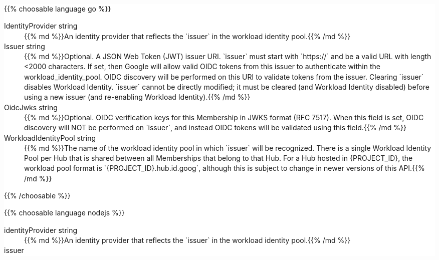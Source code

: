 {{% choosable language go %}}
<dl class="resources-properties"><dt class="property-required"
            title="Required">
        <span id="identityprovider_go">
<a href="#identityprovider_go" style="color: inherit; text-decoration: inherit;">Identity<wbr>Provider</a>
</span>
        <span class="property-indicator"></span>
        <span class="property-type">string</span>
    </dt>
    <dd>{{% md %}}An identity provider that reflects the `issuer` in the workload identity pool.{{% /md %}}</dd><dt class="property-required"
            title="Required">
        <span id="issuer_go">
<a href="#issuer_go" style="color: inherit; text-decoration: inherit;">Issuer</a>
</span>
        <span class="property-indicator"></span>
        <span class="property-type">string</span>
    </dt>
    <dd>{{% md %}}Optional. A JSON Web Token (JWT) issuer URI. `issuer` must start with `https://` and be a valid URL with length <2000 characters. If set, then Google will allow valid OIDC tokens from this issuer to authenticate within the workload_identity_pool. OIDC discovery will be performed on this URI to validate tokens from the issuer. Clearing `issuer` disables Workload Identity. `issuer` cannot be directly modified; it must be cleared (and Workload Identity disabled) before using a new issuer (and re-enabling Workload Identity).{{% /md %}}</dd><dt class="property-required"
            title="Required">
        <span id="oidcjwks_go">
<a href="#oidcjwks_go" style="color: inherit; text-decoration: inherit;">Oidc<wbr>Jwks</a>
</span>
        <span class="property-indicator"></span>
        <span class="property-type">string</span>
    </dt>
    <dd>{{% md %}}Optional. OIDC verification keys for this Membership in JWKS format (RFC 7517). When this field is set, OIDC discovery will NOT be performed on `issuer`, and instead OIDC tokens will be validated using this field.{{% /md %}}</dd><dt class="property-required"
            title="Required">
        <span id="workloadidentitypool_go">
<a href="#workloadidentitypool_go" style="color: inherit; text-decoration: inherit;">Workload<wbr>Identity<wbr>Pool</a>
</span>
        <span class="property-indicator"></span>
        <span class="property-type">string</span>
    </dt>
    <dd>{{% md %}}The name of the workload identity pool in which `issuer` will be recognized. There is a single Workload Identity Pool per Hub that is shared between all Memberships that belong to that Hub. For a Hub hosted in {PROJECT_ID}, the workload pool format is `{PROJECT_ID}.hub.id.goog`, although this is subject to change in newer versions of this API.{{% /md %}}</dd></dl>
{{% /choosable %}}

{{% choosable language nodejs %}}
<dl class="resources-properties"><dt class="property-required"
            title="Required">
        <span id="identityprovider_nodejs">
<a href="#identityprovider_nodejs" style="color: inherit; text-decoration: inherit;">identity<wbr>Provider</a>
</span>
        <span class="property-indicator"></span>
        <span class="property-type">string</span>
    </dt>
    <dd>{{% md %}}An identity provider that reflects the `issuer` in the workload identity pool.{{% /md %}}</dd><dt class="property-required"
            title="Required">
        <span id="issuer_nodejs">
<a href="#issuer_nodejs" style="color: inherit; text-decoration: inherit;">issuer</a>